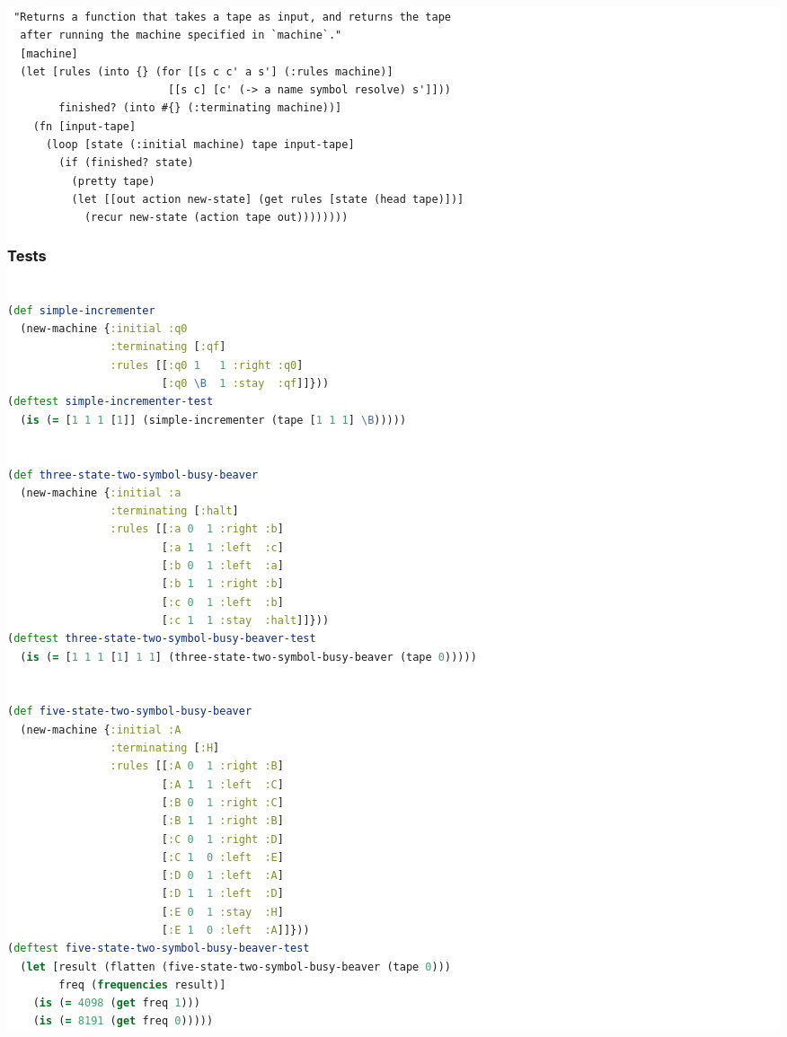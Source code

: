 ```
 "Returns a function that takes a tape as input, and returns the tape
  after running the machine specified in `machine`."
  [machine]
  (let [rules (into {} (for [[s c c' a s'] (:rules machine)]
                         [[s c] [c' (-> a name symbol resolve) s']]))
        finished? (into #{} (:terminating machine))]
    (fn [input-tape]
      (loop [state (:initial machine) tape input-tape]
        (if (finished? state)
          (pretty tape)
          (let [[out action new-state] (get rules [state (head tape)])]
            (recur new-state (action tape out))))))))

```



###  Tests 



```clojure

(def simple-incrementer
  (new-machine {:initial :q0
                :terminating [:qf]
                :rules [[:q0 1   1 :right :q0]
                        [:q0 \B  1 :stay  :qf]]}))
(deftest simple-incrementer-test
  (is (= [1 1 1 [1]] (simple-incrementer (tape [1 1 1] \B)))))


(def three-state-two-symbol-busy-beaver
  (new-machine {:initial :a
                :terminating [:halt]
                :rules [[:a 0  1 :right :b]
                        [:a 1  1 :left  :c]
                        [:b 0  1 :left  :a]
                        [:b 1  1 :right :b]
                        [:c 0  1 :left  :b]
                        [:c 1  1 :stay  :halt]]}))
(deftest three-state-two-symbol-busy-beaver-test
  (is (= [1 1 1 [1] 1 1] (three-state-two-symbol-busy-beaver (tape 0)))))


(def five-state-two-symbol-busy-beaver
  (new-machine {:initial :A
                :terminating [:H]
                :rules [[:A 0  1 :right :B]
                        [:A 1  1 :left  :C]
                        [:B 0  1 :right :C]
                        [:B 1  1 :right :B]
                        [:C 0  1 :right :D]
                        [:C 1  0 :left  :E]
                        [:D 0  1 :left  :A]
                        [:D 1  1 :left  :D]
                        [:E 0  1 :stay  :H]
                        [:E 1  0 :left  :A]]}))
(deftest five-state-two-symbol-busy-beaver-test
  (let [result (flatten (five-state-two-symbol-busy-beaver (tape 0)))
        freq (frequencies result)]
    (is (= 4098 (get freq 1)))
    (is (= 8191 (get freq 0)))))

```
